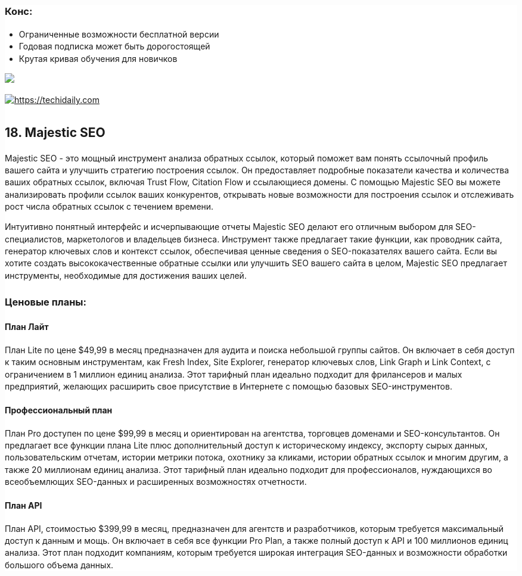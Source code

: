 ### Конс:

* Ограниченные возможности бесплатной версии
* Годовая подписка может быть дорогостоящей
* Крутая кривая обучения для новичков

![](https://www.link-assistant.com/articles/wp-content/uploads/2024/07/Majestic-.png)


<a href="https://appsumo.8odi.net/c/5597632/2049364/7443" target="_top" id="2049364">
  <img src="//a.impactradius-go.com/display-ad/7443-2049364" border="0" alt="https://techidaily.com" width="728" height="90"/>
</a>
<img height="0" width="0" src="https://appsumo.8odi.net/i/5597632/2049364/7443" style="position:absolute;visibility:hidden;" border="0" />


## 18\. Majestic SEO

Majestic SEO - это мощный инструмент анализа обратных ссылок, который поможет вам понять ссылочный профиль вашего сайта и улучшить стратегию построения ссылок. Он предоставляет подробные показатели качества и количества ваших обратных ссылок, включая Trust Flow, Citation Flow и ссылающиеся домены. С помощью Majestic SEO вы можете анализировать профили ссылок ваших конкурентов, открывать новые возможности для построения ссылок и отслеживать рост числа обратных ссылок с течением времени.

Интуитивно понятный интерфейс и исчерпывающие отчеты Majestic SEO делают его отличным выбором для SEO-специалистов, маркетологов и владельцев бизнеса. Инструмент также предлагает такие функции, как проводник сайта, генератор ключевых слов и контекст ссылок, обеспечивая ценные сведения о SEO-показателях вашего сайта. Если вы хотите создать высококачественные обратные ссылки или улучшить SEO вашего сайта в целом, Majestic SEO предлагает инструменты, необходимые для достижения ваших целей.

### Ценовые планы:

#### План Лайт

План Lite по цене $49,99 в месяц предназначен для аудита и поиска небольшой группы сайтов. Он включает в себя доступ к таким основным инструментам, как Fresh Index, Site Explorer, генератор ключевых слов, Link Graph и Link Context, с ограничением в 1 миллион единиц анализа. Этот тарифный план идеально подходит для фрилансеров и малых предприятий, желающих расширить свое присутствие в Интернете с помощью базовых SEO-инструментов.

#### Профессиональный план

План Pro доступен по цене $99,99 в месяц и ориентирован на агентства, торговцев доменами и SEO-консультантов. Он предлагает все функции плана Lite плюс дополнительный доступ к историческому индексу, экспорту сырых данных, пользовательским отчетам, истории метрики потока, охотнику за кликами, истории обратных ссылок и многим другим, а также 20 миллионам единиц анализа. Этот тарифный план идеально подходит для профессионалов, нуждающихся во всеобъемлющих SEO-данных и расширенных возможностях отчетности.

#### План API

План API, стоимостью $399,99 в месяц, предназначен для агентств и разработчиков, которым требуется максимальный доступ к данным и мощь. Он включает в себя все функции Pro Plan, а также полный доступ к API и 100 миллионов единиц анализа. Этот план подходит компаниям, которым требуется широкая интеграция SEO-данных и возможности обработки большого объема данных.

